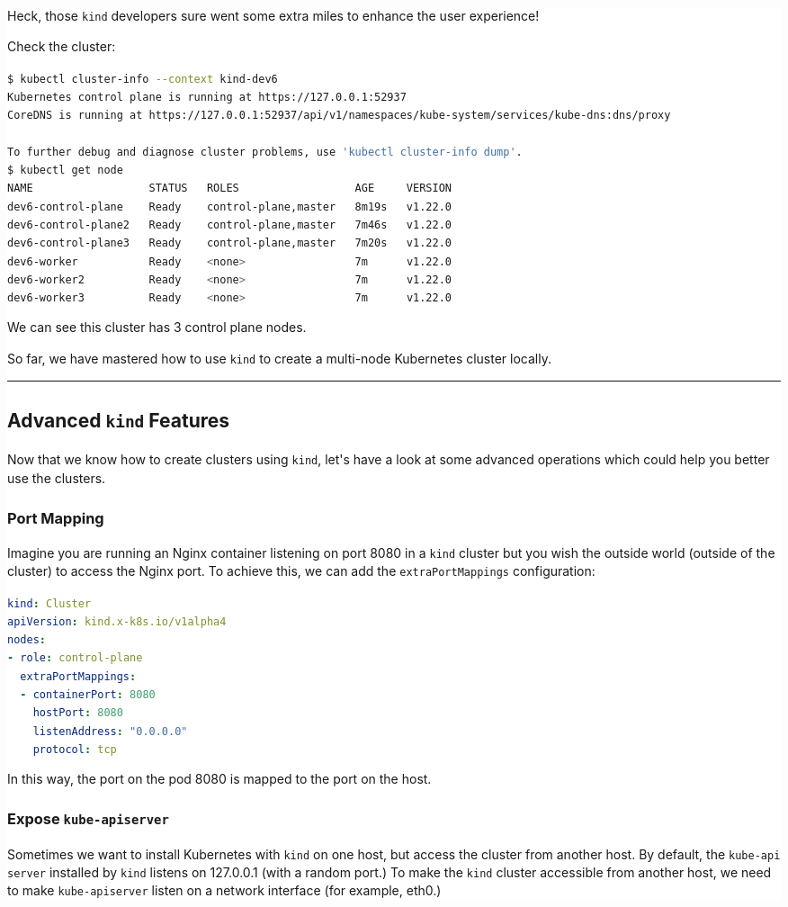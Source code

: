 Heck, those `kind` developers sure went some extra miles to enhance the user experience!

Check the cluster:

```sh
$ kubectl cluster-info --context kind-dev6
Kubernetes control plane is running at https://127.0.0.1:52937
CoreDNS is running at https://127.0.0.1:52937/api/v1/namespaces/kube-system/services/kube-dns:dns/proxy

To further debug and diagnose cluster problems, use 'kubectl cluster-info dump'.
$ kubectl get node
NAME                  STATUS   ROLES                  AGE     VERSION
dev6-control-plane    Ready    control-plane,master   8m19s   v1.22.0
dev6-control-plane2   Ready    control-plane,master   7m46s   v1.22.0
dev6-control-plane3   Ready    control-plane,master   7m20s   v1.22.0
dev6-worker           Ready    <none>                 7m      v1.22.0
dev6-worker2          Ready    <none>                 7m      v1.22.0
dev6-worker3          Ready    <none>                 7m      v1.22.0
```

We can see this cluster has 3 control plane nodes.

So far, we have mastered how to use `kind` to create a multi-node Kubernetes cluster locally.

---

## Advanced `kind` Features

Now that we know how to create clusters using `kind`, let's have a look at some advanced operations which could help you better use the clusters.

### Port Mapping

Imagine you are running an Nginx container listening on port 8080 in a `kind` cluster but you wish the outside world (outside of the cluster) to access the Nginx port. To achieve this, we can add the `extraPortMappings` configuration:

```yaml
kind: Cluster
apiVersion: kind.x-k8s.io/v1alpha4
nodes:
- role: control-plane
  extraPortMappings:
  - containerPort: 8080
    hostPort: 8080
    listenAddress: "0.0.0.0"
    protocol: tcp
```

In this way, the port on the pod 8080 is mapped to the port on the host.

### Expose `kube-apiserver`

Sometimes we want to install Kubernetes with `kind` on one host, but access the cluster from another host. By default, the `kube-apiserver` installed by `kind` listens on 127.0.0.1 (with a random port.) To make the `kind` cluster accessible from another host, we need to make `kube-apiserver` listen on a network interface (for example, eth0.)
